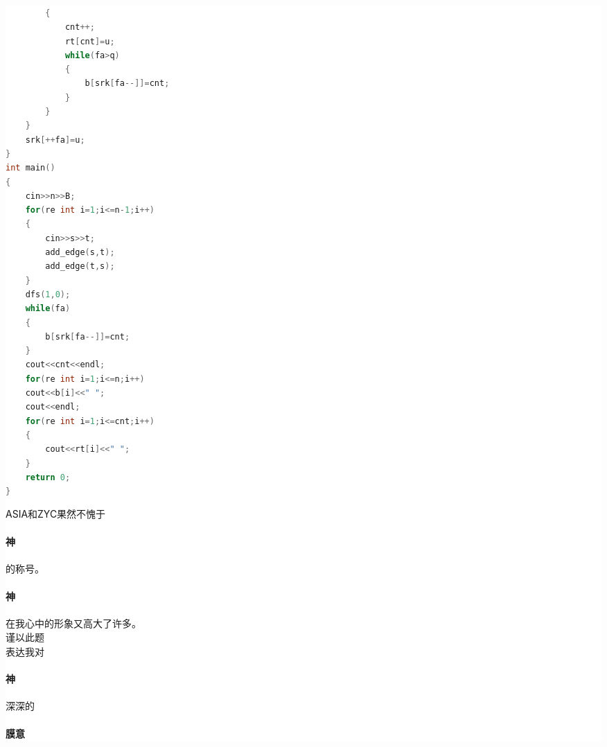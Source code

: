 ```cpp
        {
            cnt++;
            rt[cnt]=u;
            while(fa>q)
            {
                b[srk[fa--]]=cnt;
            }
        }
    }
    srk[++fa]=u;
}
int main()
{
    cin>>n>>B;
    for(re int i=1;i<=n-1;i++)
    {
        cin>>s>>t;
        add_edge(s,t);
        add_edge(t,s);
    }
    dfs(1,0);
    while(fa)
    {
        b[srk[fa--]]=cnt;
    }
    cout<<cnt<<endl;
    for(re int i=1;i<=n;i++)
    cout<<b[i]<<" ";
    cout<<endl;
    for(re int i=1;i<=cnt;i++)
    {
        cout<<rt[i]<<" ";
    }
    return 0;
}
```
ASIA和ZYC果然不愧于
#### 神
的称号。  
#### 神
在我心中的形象又高大了许多。    
谨以此题  
表达我对
#### 神
深深的
#### 膜意
